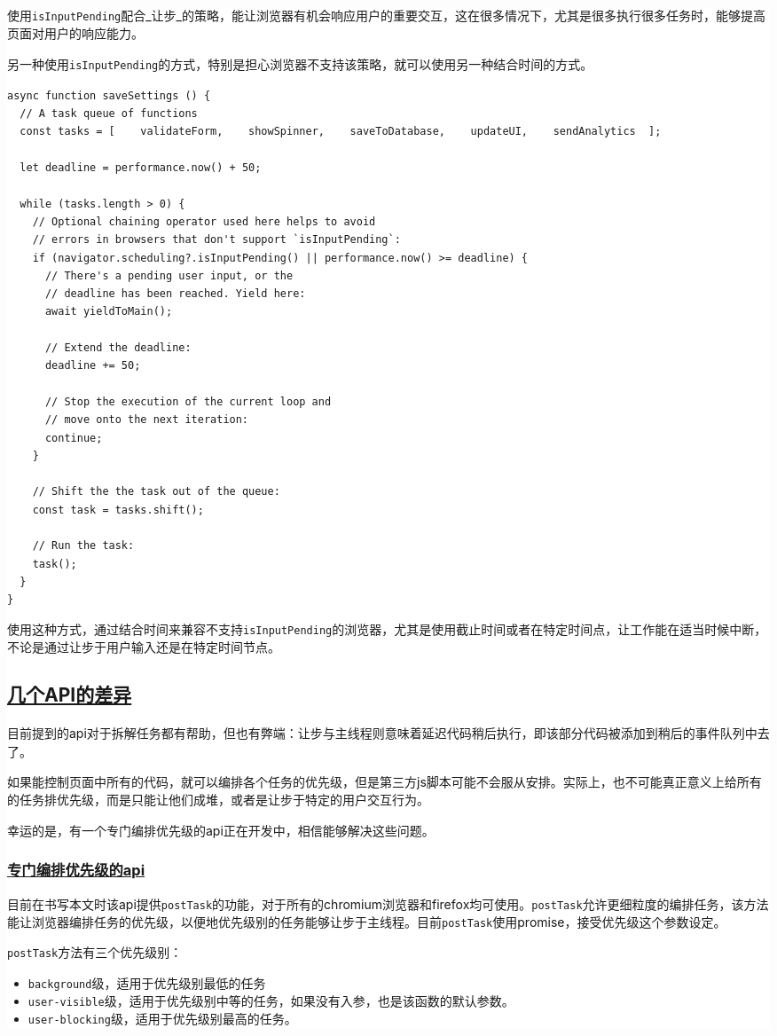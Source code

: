 使用`isInputPending`配合_让步_的策略，能让浏览器有机会响应用户的重要交互，这在很多情况下，尤其是很多执行很多任务时，能够提高页面对用户的响应能力。

另一种使用`isInputPending`的方式，特别是担心浏览器不支持该策略，就可以使用另一种结合时间的方式。

    async function saveSettings () {
      // A task queue of functions
      const tasks = [    validateForm,    showSpinner,    saveToDatabase,    updateUI,    sendAnalytics  ];
      
      let deadline = performance.now() + 50;
    
      while (tasks.length > 0) {
        // Optional chaining operator used here helps to avoid
        // errors in browsers that don't support `isInputPending`:
        if (navigator.scheduling?.isInputPending() || performance.now() >= deadline) {
          // There's a pending user input, or the
          // deadline has been reached. Yield here:
          await yieldToMain();
    
          // Extend the deadline:
          deadline += 50;
    
          // Stop the execution of the current loop and
          // move onto the next iteration:
          continue;
        }
    
        // Shift the the task out of the queue:
        const task = tasks.shift();
    
        // Run the task:
        task();
      }
    }
    

使用这种方式，通过结合时间来兼容不支持`isInputPending`的浏览器，尤其是使用截止时间或者在特定时间点，让工作能在适当时候中断，不论是通过让步于用户输入还是在特定时间节点。

[几个API的差异](https://juejin.cn/post/7159807927908302884)
------------------------------------------------------

目前提到的api对于拆解任务都有帮助，但也有弊端：让步与主线程则意味着延迟代码稍后执行，即该部分代码被添加到稍后的事件队列中去了。

如果能控制页面中所有的代码，就可以编排各个任务的优先级，但是第三方js脚本可能不会服从安排。实际上，也不可能真正意义上给所有的任务排优先级，而是只能让他们成堆，或者是让步于特定的用户交互行为。

幸运的是，有一个专门编排优先级的api正在开发中，相信能够解决这些问题。

### [专门编排优先级的api](https://juejin.cn/post/7159807927908302884)

目前在书写本文时该api提供`postTask`的功能，对于所有的chromium浏览器和firefox均可使用。`postTask`允许更细粒度的编排任务，该方法能让浏览器编排任务的优先级，以便地优先级别的任务能够让步于主线程。目前`postTask`使用promise，接受优先级这个参数设定。

`postTask`方法有三个优先级别：

*   `background`级，适用于优先级别最低的任务
*   `user-visible`级，适用于优先级别中等的任务，如果没有入参，也是该函数的默认参数。
*   `user-blocking`级，适用于优先级别最高的任务。

